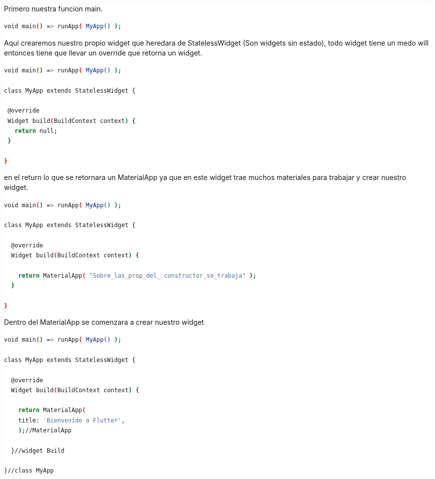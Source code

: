  Primero nuestra funcion main.
 ```sh
 void main() => runApp( MyApp() );
 ```
 Aqui crearemos nuestro propio widget que heredara de StatelessWidget (Son widgets sin estado), todo widget tiene un medo will entonces tiene que llevar un override que retorna un widget.
 
 ```sh
 void main() => runApp( MyApp() );

class MyApp extends StatelessWidget {
  
  @override
  Widget build(BuildContext context) {
    return null;
  }

}
```

en el return lo que se retornara un MaterialApp ya que en este widget trae muchos materiales para trabajar y crear nuestro widget. 

```sh
void main() => runApp( MyApp() );

class MyApp extends StatelessWidget {
  
  @override
  Widget build(BuildContext context) {
    
    return MaterialApp( "Sobre_las_prop_del_ constructor_se_trabaja" );
  }

}
```

Dentro del MaterialApp se comenzara a crear nuestro widget 

```sh
void main() => runApp( MyApp() );

class MyApp extends StatelessWidget {
  
  @override
  Widget build(BuildContext context) {
    
    return MaterialApp(  
    title: 'Bienvenido a Flutter',
    );//MaterialApp
    
  }//widget Build

}//class MyApp
```
